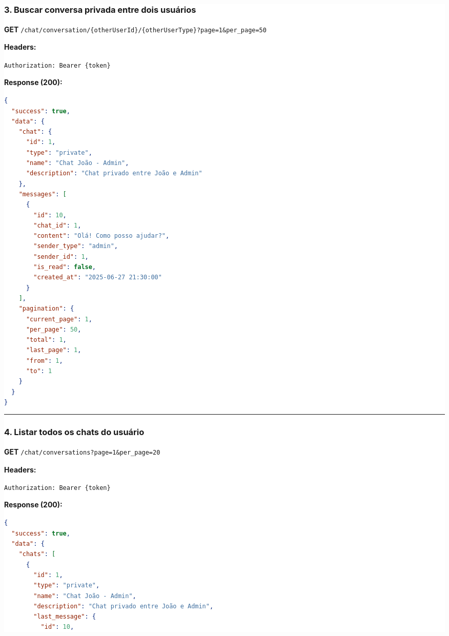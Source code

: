 
### 3. Buscar conversa privada entre dois usuários
**GET** `/chat/conversation/{otherUserId}/{otherUserType}?page=1&per_page=50`

**Headers:**
```
Authorization: Bearer {token}
```

**Response (200):**
```json
{
  "success": true,
  "data": {
    "chat": {
      "id": 1,
      "type": "private",
      "name": "Chat João - Admin",
      "description": "Chat privado entre João e Admin"
    },
    "messages": [
      {
        "id": 10,
        "chat_id": 1,
        "content": "Olá! Como posso ajudar?",
        "sender_type": "admin",
        "sender_id": 1,
        "is_read": false,
        "created_at": "2025-06-27 21:30:00"
      }
    ],
    "pagination": {
      "current_page": 1,
      "per_page": 50,
      "total": 1,
      "last_page": 1,
      "from": 1,
      "to": 1
    }
  }
}
```

---

### 4. Listar todos os chats do usuário
**GET** `/chat/conversations?page=1&per_page=20`

**Headers:**
```
Authorization: Bearer {token}
```

**Response (200):**
```json
{
  "success": true,
  "data": {
    "chats": [
      {
        "id": 1,
        "type": "private",
        "name": "Chat João - Admin",
        "description": "Chat privado entre João e Admin",
        "last_message": {
          "id": 10,
```
